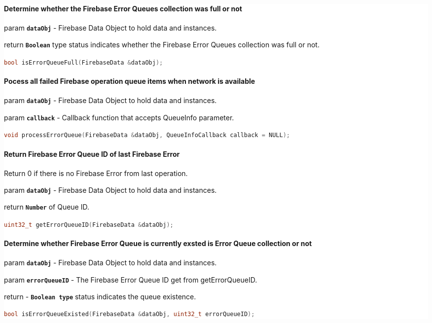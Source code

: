 


#### Determine whether the Firebase Error Queues collection was full or not

param **`dataObj`** - Firebase Data Object to hold data and instances.

return **`Boolean`** type status indicates whether the  Firebase Error Queues collection was full or not.

```C++
bool isErrorQueueFull(FirebaseData &dataObj);
```






#### Pocess all failed Firebase operation queue items when network is available

param **`dataObj`** - Firebase Data Object to hold data and instances.

param **`callback`** - Callback function that accepts QueueInfo parameter.
  
```C++
void processErrorQueue(FirebaseData &dataObj, QueueInfoCallback callback = NULL);
```






#### Return Firebase Error Queue ID of last Firebase Error

Return 0 if there is no Firebase Error from last operation.

param **`dataObj`** - Firebase Data Object to hold data and instances.
    
return **`Number`** of Queue ID.

```C++
uint32_t getErrorQueueID(FirebaseData &dataObj);
```




#### Determine whether Firebase Error Queue is currently exsted is Error Queue collection or not

param **`dataObj`** - Firebase Data Object to hold data and instances.

param **`errorQueueID`** - The Firebase Error Queue ID get from getErrorQueueID.
    
return - **`Boolean type`** status indicates the queue existence.

```C++
bool isErrorQueueExisted(FirebaseData &dataObj, uint32_t errorQueueID);
```




